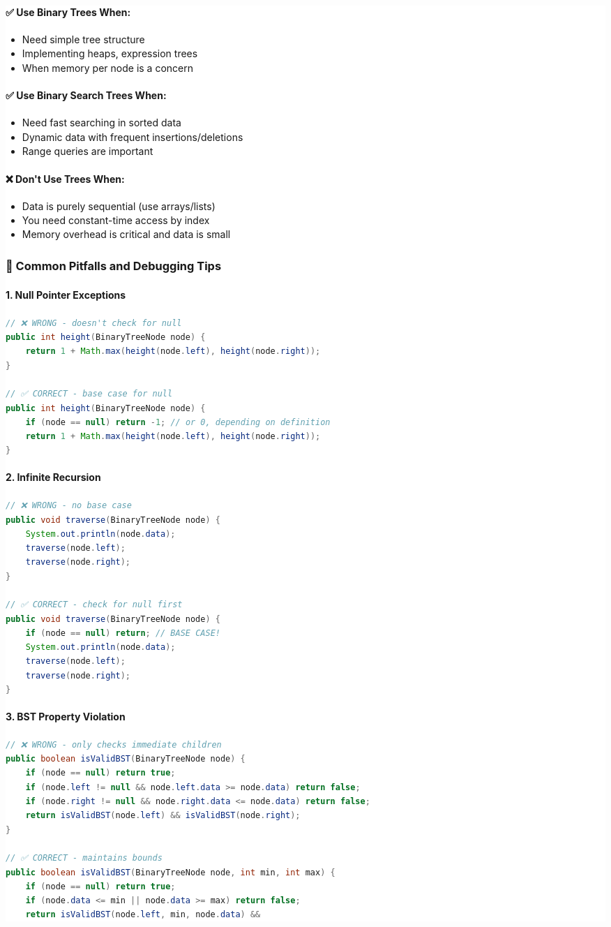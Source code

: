 #### ✅ Use Binary Trees When:
- Need simple tree structure
- Implementing heaps, expression trees
- When memory per node is a concern

#### ✅ Use Binary Search Trees When:
- Need fast searching in sorted data
- Dynamic data with frequent insertions/deletions
- Range queries are important

#### ❌ Don't Use Trees When:
- Data is purely sequential (use arrays/lists)
- You need constant-time access by index
- Memory overhead is critical and data is small

### 🐛 Common Pitfalls and Debugging Tips

#### 1. **Null Pointer Exceptions**
```java
// ❌ WRONG - doesn't check for null
public int height(BinaryTreeNode node) {
    return 1 + Math.max(height(node.left), height(node.right));
}

// ✅ CORRECT - base case for null
public int height(BinaryTreeNode node) {
    if (node == null) return -1; // or 0, depending on definition
    return 1 + Math.max(height(node.left), height(node.right));
}
```

#### 2. **Infinite Recursion**
```java
// ❌ WRONG - no base case
public void traverse(BinaryTreeNode node) {
    System.out.println(node.data);
    traverse(node.left);
    traverse(node.right);
}

// ✅ CORRECT - check for null first
public void traverse(BinaryTreeNode node) {
    if (node == null) return; // BASE CASE!
    System.out.println(node.data);
    traverse(node.left);
    traverse(node.right);
}
```

#### 3. **BST Property Violation**
```java
// ❌ WRONG - only checks immediate children
public boolean isValidBST(BinaryTreeNode node) {
    if (node == null) return true;
    if (node.left != null && node.left.data >= node.data) return false;
    if (node.right != null && node.right.data <= node.data) return false;
    return isValidBST(node.left) && isValidBST(node.right);
}

// ✅ CORRECT - maintains bounds
public boolean isValidBST(BinaryTreeNode node, int min, int max) {
    if (node == null) return true;
    if (node.data <= min || node.data >= max) return false;
    return isValidBST(node.left, min, node.data) && 
```